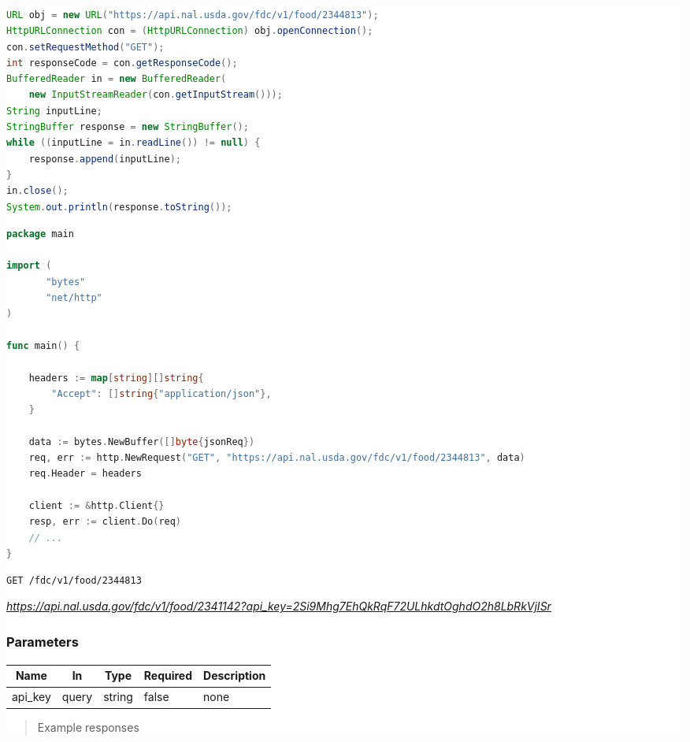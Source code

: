 ```java
URL obj = new URL("https://api.nal.usda.gov/fdc/v1/food/2344813");
HttpURLConnection con = (HttpURLConnection) obj.openConnection();
con.setRequestMethod("GET");
int responseCode = con.getResponseCode();
BufferedReader in = new BufferedReader(
    new InputStreamReader(con.getInputStream()));
String inputLine;
StringBuffer response = new StringBuffer();
while ((inputLine = in.readLine()) != null) {
    response.append(inputLine);
}
in.close();
System.out.println(response.toString());

```

```go
package main

import (
       "bytes"
       "net/http"
)

func main() {

    headers := map[string][]string{
        "Accept": []string{"application/json"},
    }

    data := bytes.NewBuffer([]byte{jsonReq})
    req, err := http.NewRequest("GET", "https://api.nal.usda.gov/fdc/v1/food/2344813", data)
    req.Header = headers

    client := &http.Client{}
    resp, err := client.Do(req)
    // ...
}

```

`GET /fdc/v1/food/2344813`

*https://api.nal.usda.gov/fdc/v1/food/2341142?api_key=2Si9Mhg7EhQkRqF72ULhkdtOghdO2h8LbRkVjISr*

<h3 id="get__fdc_v1_food_2344813-parameters">Parameters</h3>

|Name|In|Type|Required|Description|
|---|---|---|---|---|
|api_key|query|string|false|none|

> Example responses
